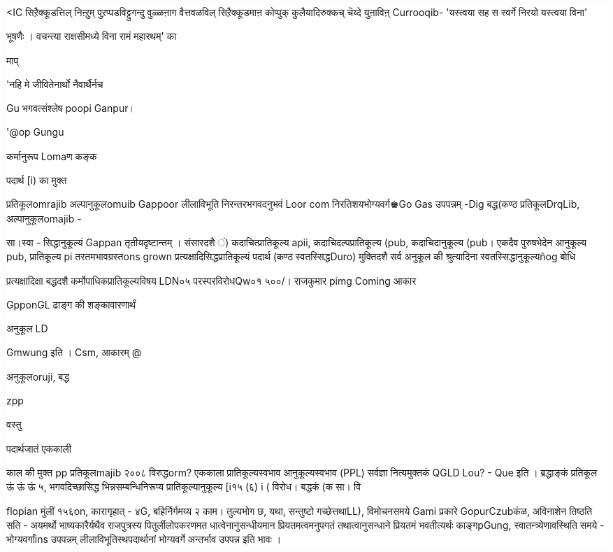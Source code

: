 
<IC सिऱैक्कूडत्तिल् निऩ्ऱुम् पुऱप्पडविट्टुगन्दु वुळ्ळऩाग वैत्तवळविल् सिऱैक्कूडमाऩ कोप्पुक् कुलैयादिरुक्कच् चॆय्दे युऩाविऩ् Currooqib- 'यस्त्वया सह स स्वर्गे निरयो यस्त्वया विना' 


भूषणैः । वचन्त्या राक्षसीमध्ये विना रामं महारथम्' का 


माप् 


'नहि मे जीवितेनार्थो नैवार्थैर्नच 


Gu भगवत्संश्लेष poopi Ganpur। 


'@op Gungu 


कर्मानुरूप Lomaण कङ्क 


पदार्थ [i) का मुक्त 


प्रतिकूलomrajib अल्पानुकूलomuib Gappoor लीलाविभूति निरन्तरभगवदनुभवं Loor com निरतिशयभोग्यवर्ग♚Go Gas उपपन्नम् -Dig बद्ध(कण्ठ प्रतिकूलDrqLib, अल्पानुकूलomajib - 


सा।स्वा - सिद्धानुकूल्यं Gappan तृतीयदृष्टान्तम् । संसारदशै ं) कदाचित्प्रातिकूल्य apii, कदाचिदल्पप्रातिकूल्य (pub, कदाचिदानुकूल्य (pub। एकदैव पुरुषभेदेन आनुकूल्य pub, प्रातिकूल्य pi तरतमभावग्रस्तons grown प्रत्यक्षादिसिद्धप्रातिकूल्यं पदार्थ (कण्ठ स्वतस्सिद्धDuro) मुक्तिदशै सर्व अनुकूल की श्रुत्यादिना स्वतस्सिद्धानुकूल्यñog बोधि 


प्रत्यक्षादिक्षा बद्धदशै कर्मोपाधिकप्रातिकूल्यविषय LDN०५ परस्परविरोधQw०१ ५००/। राजकुमार pimg Coming आकार 


GpponGL ढाङ्ग की शङ्कावारणार्थं 


अनुकूल LD 


Gmwung इति । Csm, आकारम् @ 


अनुकूलoruji, बद्ध 


zpp 


वस्तु 



पदार्थजातं एककाली 


काल की मुक्त pp प्रतिकूलmajib २००८ विरुद्धorm? एककाला प्रातिकूल्यस्वभाव आनुकूल्यस्वभाव (PPL) सर्वज्ञा नित्यमुक्तकं QGLD Lou? - Que इति । ब्रद्धाङ्कं प्रतिकूल ऊं ऊं ऊं ५, भगवदिच्छासिद्ध भिन्नसम्बन्धिनिरूप्य प्रातिकूल्यानुकूल्य [i१५ (६) i ( विरोध। बद्धकं (क सा। वि 


flopian मुंलीं १५६on, कारागृहात् - ४G, बहिर्निर्गमय्य २ काम। तुल्यभोग छ, यथा, सन्तुष्टो गच्छेत्तथाLL), विमोचनसमये Gami प्रकारे GopurCzubकंळ, अविनाशेन तिष्ठति सति - अयमर्थो भाष्यकारैर्यथैव राजपुत्रस्य पितुर्लीलोपकरणमत धात्वेनानुसन्धीयमान प्रियतमत्वमनुपगतं तथात्वानुसन्धाने प्रियतमं भवतीत्यर्थः काङ्गpGung, स्वातन्त्र्येणावस्थिति समये - भोग्यवर्गांins उपपन्नम् लीलाविभूतिस्थपदार्थानां भोग्यवर्गे अन्तर्भाव उपपन्न इति भावः । 
